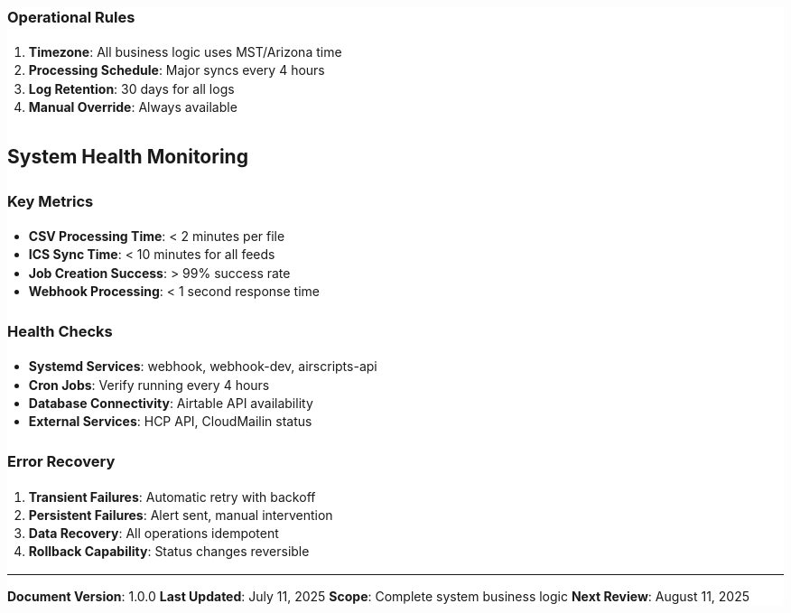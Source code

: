 ### Operational Rules
1. **Timezone**: All business logic uses MST/Arizona time
2. **Processing Schedule**: Major syncs every 4 hours
3. **Log Retention**: 30 days for all logs
4. **Manual Override**: Always available

## System Health Monitoring

### Key Metrics
- **CSV Processing Time**: < 2 minutes per file
- **ICS Sync Time**: < 10 minutes for all feeds
- **Job Creation Success**: > 99% success rate
- **Webhook Processing**: < 1 second response time

### Health Checks
- **Systemd Services**: webhook, webhook-dev, airscripts-api
- **Cron Jobs**: Verify running every 4 hours
- **Database Connectivity**: Airtable API availability
- **External Services**: HCP API, CloudMailin status

### Error Recovery
1. **Transient Failures**: Automatic retry with backoff
2. **Persistent Failures**: Alert sent, manual intervention
3. **Data Recovery**: All operations idempotent
4. **Rollback Capability**: Status changes reversible

---

**Document Version**: 1.0.0
**Last Updated**: July 11, 2025
**Scope**: Complete system business logic
**Next Review**: August 11, 2025